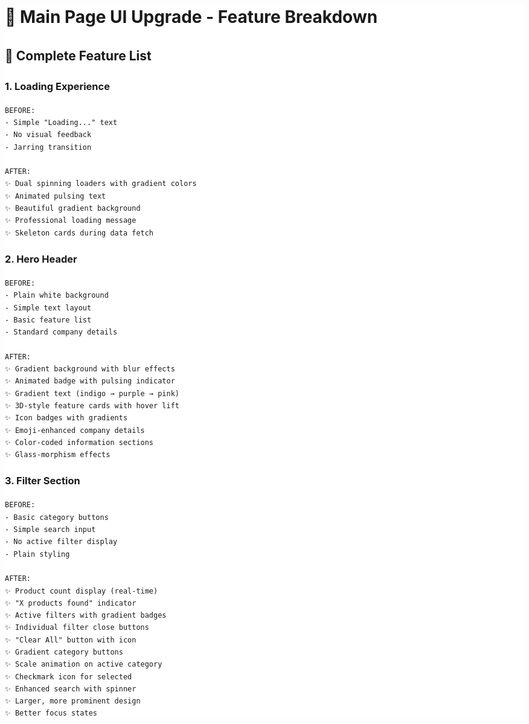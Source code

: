 # 🎨 Main Page UI Upgrade - Feature Breakdown

## 🎯 Complete Feature List

### 1. Loading Experience
```
BEFORE:
- Simple "Loading..." text
- No visual feedback
- Jarring transition

AFTER:
✨ Dual spinning loaders with gradient colors
✨ Animated pulsing text
✨ Beautiful gradient background
✨ Professional loading message
✨ Skeleton cards during data fetch
```

### 2. Hero Header
```
BEFORE:
- Plain white background
- Simple text layout
- Basic feature list
- Standard company details

AFTER:
✨ Gradient background with blur effects
✨ Animated badge with pulsing indicator
✨ Gradient text (indigo → purple → pink)
✨ 3D-style feature cards with hover lift
✨ Icon badges with gradients
✨ Emoji-enhanced company details
✨ Color-coded information sections
✨ Glass-morphism effects
```

### 3. Filter Section
```
BEFORE:
- Basic category buttons
- Simple search input
- No active filter display
- Plain styling

AFTER:
✨ Product count display (real-time)
✨ "X products found" indicator
✨ Active filters with gradient badges
✨ Individual filter close buttons
✨ "Clear All" button with icon
✨ Gradient category buttons
✨ Scale animation on active category
✨ Checkmark icon for selected
✨ Enhanced search with spinner
✨ Larger, more prominent design
✨ Better focus states
```
